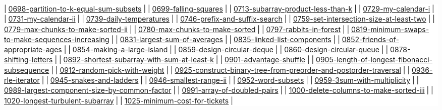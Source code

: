 | [0698-partition-to-k-equal-sum-subsets](./0698-partition-to-k-equal-sum-subsets)                                                                                           |
| [0699-falling-squares](./0699-falling-squares)                                                                                                                             |
| [0713-subarray-product-less-than-k](./0713-subarray-product-less-than-k)                                                                                                   |
| [0729-my-calendar-i](./0729-my-calendar-i)                                                                                                                                 |
| [0731-my-calendar-ii](./0731-my-calendar-ii)                                                                                                                               |
| [0739-daily-temperatures](./0739-daily-temperatures)                                                                                                                       |
| [0746-prefix-and-suffix-search](./0746-prefix-and-suffix-search)                                                                                                           |
| [0759-set-intersection-size-at-least-two](./0759-set-intersection-size-at-least-two)                                                                                       |
| [0779-max-chunks-to-make-sorted-ii](./0779-max-chunks-to-make-sorted-ii)                                                                                                   |
| [0780-max-chunks-to-make-sorted](./0780-max-chunks-to-make-sorted)                                                                                                         |
| [0797-rabbits-in-forest](./0797-rabbits-in-forest)                                                                                                                         |
| [0819-minimum-swaps-to-make-sequences-increasing](./0819-minimum-swaps-to-make-sequences-increasing)                                                                       |
| [0831-largest-sum-of-averages](./0831-largest-sum-of-averages)                                                                                                             |
| [0835-linked-list-components](./0835-linked-list-components)                                                                                                               |
| [0852-friends-of-appropriate-ages](./0852-friends-of-appropriate-ages)                                                                                                     |
| [0854-making-a-large-island](./0854-making-a-large-island)                                                                                                                 |
| [0859-design-circular-deque](./0859-design-circular-deque)                                                                                                                 |
| [0860-design-circular-queue](./0860-design-circular-queue)                                                                                                                 |
| [0878-shifting-letters](./0878-shifting-letters)                                                                                                                           |
| [0892-shortest-subarray-with-sum-at-least-k](./0892-shortest-subarray-with-sum-at-least-k)                                                                                 |
| [0901-advantage-shuffle](./0901-advantage-shuffle)                                                                                                                         |
| [0905-length-of-longest-fibonacci-subsequence](./0905-length-of-longest-fibonacci-subsequence)                                                                             |
| [0912-random-pick-with-weight](./0912-random-pick-with-weight)                                                                                                             |
| [0925-construct-binary-tree-from-preorder-and-postorder-traversal](./0925-construct-binary-tree-from-preorder-and-postorder-traversal)                                     |
| [0936-rle-iterator](./0936-rle-iterator)                                                                                                                                   |
| [0945-snakes-and-ladders](./0945-snakes-and-ladders)                                                                                                                       |
| [0946-smallest-range-ii](./0946-smallest-range-ii)                                                                                                                         |
| [0952-word-subsets](./0952-word-subsets)                                                                                                                                   |
| [0959-3sum-with-multiplicity](./0959-3sum-with-multiplicity)                                                                                                               |
| [0989-largest-component-size-by-common-factor](./0989-largest-component-size-by-common-factor)                                                                             |
| [0991-array-of-doubled-pairs](./0991-array-of-doubled-pairs)                                                                                                               |
| [1000-delete-columns-to-make-sorted-iii](./1000-delete-columns-to-make-sorted-iii)                                                                                         |
| [1020-longest-turbulent-subarray](./1020-longest-turbulent-subarray)                                                                                                       |
| [1025-minimum-cost-for-tickets](./1025-minimum-cost-for-tickets)                                                                                                           |